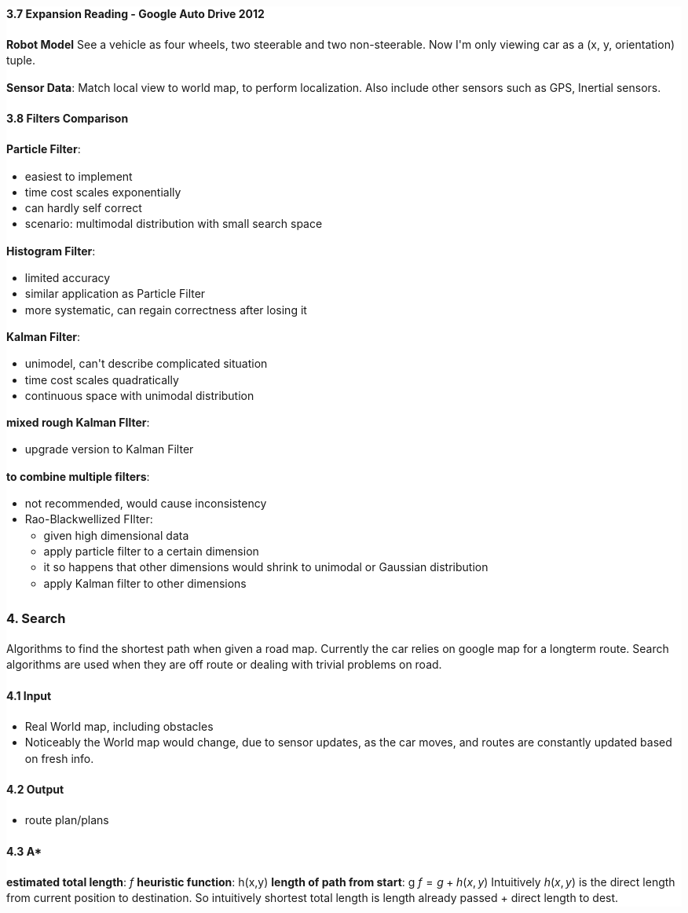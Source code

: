 #### 3.7 Expansion Reading - Google Auto Drive 2012

**Robot Model**
See a vehicle as four wheels, two steerable and two non-steerable.
Now I'm only viewing car as a (x, y, orientation) tuple.

**Sensor Data**: 
Match local view to world map, to perform localization.
Also include other sensors such as GPS, Inertial sensors.

#### 3.8 Filters Comparison
**Particle Filter**:
- easiest to implement
- time cost scales exponentially
- can hardly self correct
- scenario: multimodal distribution with small search space

**Histogram Filter**:
- limited accuracy
- similar application as Particle Filter
- more systematic, can regain correctness after losing it

**Kalman Filter**:
- unimodel, can't describe complicated situation
- time cost scales quadratically 
- continuous space with unimodal distribution

**mixed rough Kalman FIlter**:
- upgrade version to Kalman Filter

**to combine multiple filters**:
- not recommended, would cause inconsistency
- Rao-Blackwellized FIlter:
  - given high dimensional data
  - apply particle filter to a certain dimension
  - it so happens that other dimensions would shrink to unimodal or Gaussian distribution
  - apply Kalman filter to other dimensions

### 4. Search

Algorithms to find the shortest path when given a road map.
Currently the car relies on google map for a longterm route. Search algorithms are used when they are off route or dealing with trivial problems on road.

#### 4.1 Input
- Real World map, including obstacles
- Noticeably the World map would change, due to sensor updates, as the car moves, and routes are constantly updated based on fresh info.

#### 4.2 Output
- route plan/plans

#### 4.3 A*
**estimated total length**: $f$
**heuristic function**: h(x,y)
**length of path from start**: g
$f=g+h(x,y)$
Intuitively $h(x,y)$ is the direct length from current position to destination. So intuitively shortest total length is length already passed + direct length to dest.
